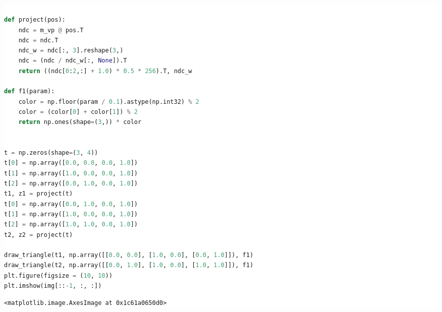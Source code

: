 ```python

def project(pos):
    ndc = m_vp @ pos.T
    ndc = ndc.T
    ndc_w = ndc[:, 3].reshape(3,)
    ndc = (ndc / ndc_w[:, None]).T
    return ((ndc[0:2,:] + 1.0) * 0.5 * 256).T, ndc_w

def f1(param):
    color = np.floor(param / 0.1).astype(np.int32) % 2
    color = (color[0] + color[1]) % 2
    return np.ones(shape=(3,)) * color


t = np.zeros(shape=(3, 4))
t[0] = np.array([0.0, 0.0, 0.0, 1.0])
t[1] = np.array([1.0, 0.0, 0.0, 1.0])
t[2] = np.array([0.0, 1.0, 0.0, 1.0])
t1, z1 = project(t)
t[0] = np.array([0.0, 1.0, 0.0, 1.0])
t[1] = np.array([1.0, 0.0, 0.0, 1.0])
t[2] = np.array([1.0, 1.0, 0.0, 1.0])
t2, z2 = project(t)

draw_triangle(t1, np.array([[0.0, 0.0], [1.0, 0.0], [0.0, 1.0]]), f1)
draw_triangle(t2, np.array([[0.0, 1.0], [1.0, 0.0], [1.0, 1.0]]), f1)
plt.figure(figsize = (10, 10))
plt.imshow(img[::-1, :, :])
```




    <matplotlib.image.AxesImage at 0x1c61a0650d0>




    